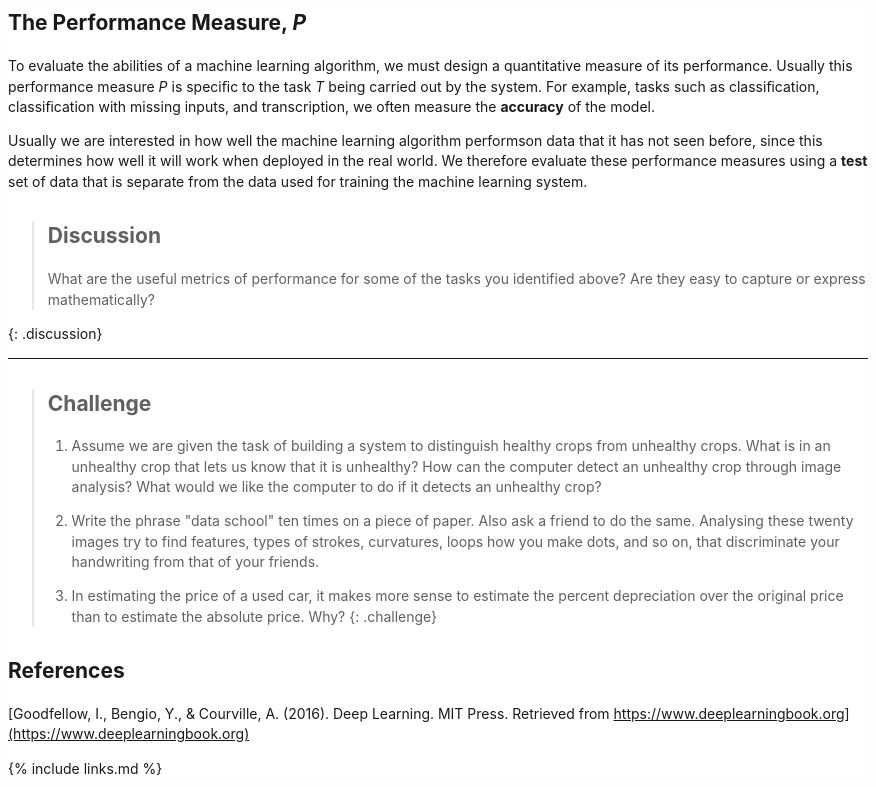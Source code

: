 ## The Performance Measure, $P$

To evaluate the abilities of a machine learning algorithm, we must design a quantitative measure of its performance.
Usually this performance measure $P$ is speciﬁc to the task $T$ being carried out by the system.
For example, tasks such as classiﬁcation, classiﬁcation with missing inputs, and transcription, we often measure the **accuracy** of the model.

Usually we are interested in how well the machine learning algorithm performson data that it has not seen before, since this determines how well it will work when deployed in the real world.
We therefore evaluate these performance measures using a **test** set of data that is separate from the data used for training the machine learning system.

> ## Discussion
>
> What are the useful metrics of performance for some of the tasks you identified above?
> Are they easy to capture or express mathematically?
> 
{: .discussion}

---

> ## Challenge
>
> 1. Assume we are given the task of building a system to distinguish healthy crops from unhealthy crops.
> What is in an unhealthy crop that lets us know that it is unhealthy?
> How can the computer detect an unhealthy crop through image analysis?
> What would we like the computer to do if it detects an unhealthy crop?
> 
> 2. Write the phrase "data school" ten times on a piece of paper.
> Also ask a friend to do the same.
> Analysing these twenty images try to find features, types of strokes, curvatures, loops how you make dots, and so on, that discriminate your handwriting from that of your friends.
> 
> 3. In estimating the price of a used car, it makes more sense to estimate the percent depreciation over the original price than to estimate the absolute price.
> Why?
{: .challenge}

## References

[Goodfellow, I., Bengio, Y., & Courville, A. (2016). Deep Learning. MIT Press. Retrieved from https://www.deeplearningbook.org](https://www.deeplearningbook.org)<a name="goodfellow2016"></a>

{% include links.md %}
